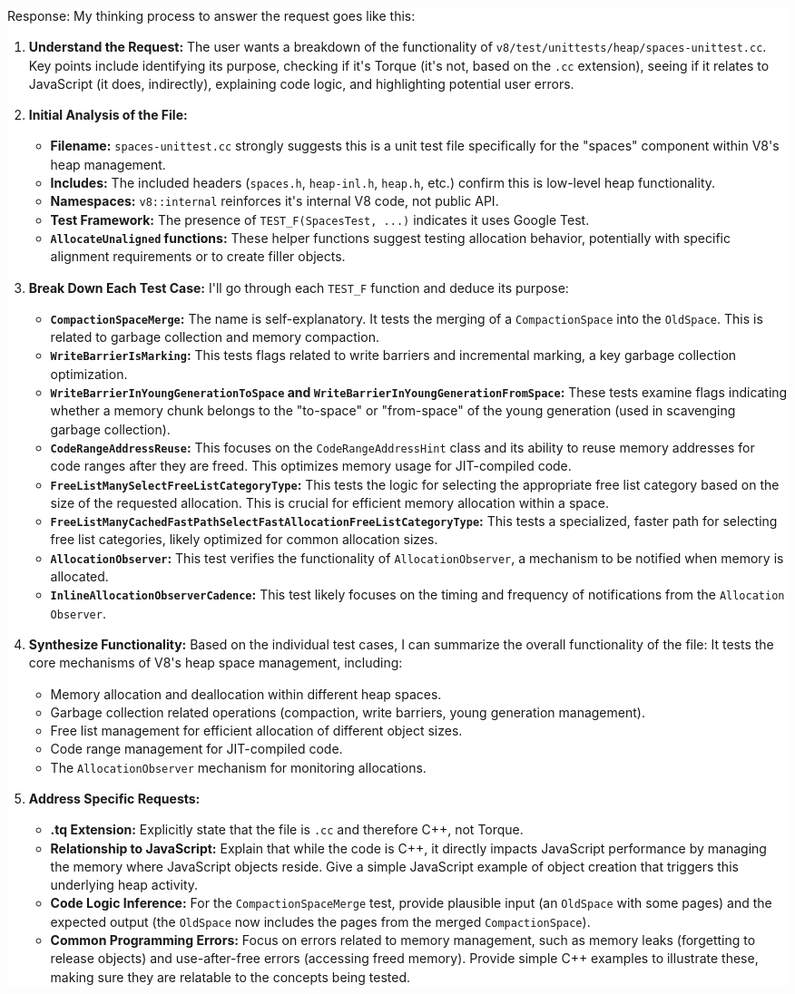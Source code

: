Response:
My thinking process to answer the request goes like this:

1. **Understand the Request:** The user wants a breakdown of the functionality of `v8/test/unittests/heap/spaces-unittest.cc`. Key points include identifying its purpose, checking if it's Torque (it's not, based on the `.cc` extension), seeing if it relates to JavaScript (it does, indirectly), explaining code logic, and highlighting potential user errors.

2. **Initial Analysis of the File:**
    * **Filename:** `spaces-unittest.cc` strongly suggests this is a unit test file specifically for the "spaces" component within V8's heap management.
    * **Includes:** The included headers (`spaces.h`, `heap-inl.h`, `heap.h`, etc.) confirm this is low-level heap functionality.
    * **Namespaces:** `v8::internal` reinforces it's internal V8 code, not public API.
    * **Test Framework:** The presence of `TEST_F(SpacesTest, ...)` indicates it uses Google Test.
    * **`AllocateUnaligned` functions:**  These helper functions suggest testing allocation behavior, potentially with specific alignment requirements or to create filler objects.

3. **Break Down Each Test Case:** I'll go through each `TEST_F` function and deduce its purpose:

    * **`CompactionSpaceMerge`:**  The name is self-explanatory. It tests the merging of a `CompactionSpace` into the `OldSpace`. This is related to garbage collection and memory compaction.
    * **`WriteBarrierIsMarking`:** This tests flags related to write barriers and incremental marking, a key garbage collection optimization.
    * **`WriteBarrierInYoungGenerationToSpace` and `WriteBarrierInYoungGenerationFromSpace`:** These tests examine flags indicating whether a memory chunk belongs to the "to-space" or "from-space" of the young generation (used in scavenging garbage collection).
    * **`CodeRangeAddressReuse`:**  This focuses on the `CodeRangeAddressHint` class and its ability to reuse memory addresses for code ranges after they are freed. This optimizes memory usage for JIT-compiled code.
    * **`FreeListManySelectFreeListCategoryType`:**  This tests the logic for selecting the appropriate free list category based on the size of the requested allocation. This is crucial for efficient memory allocation within a space.
    * **`FreeListManyCachedFastPathSelectFastAllocationFreeListCategoryType`:** This tests a specialized, faster path for selecting free list categories, likely optimized for common allocation sizes.
    * **`AllocationObserver`:** This test verifies the functionality of `AllocationObserver`, a mechanism to be notified when memory is allocated.
    * **`InlineAllocationObserverCadence`:** This test likely focuses on the timing and frequency of notifications from the `AllocationObserver`.

4. **Synthesize Functionality:**  Based on the individual test cases, I can summarize the overall functionality of the file: It tests the core mechanisms of V8's heap space management, including:
    * Memory allocation and deallocation within different heap spaces.
    * Garbage collection related operations (compaction, write barriers, young generation management).
    * Free list management for efficient allocation of different object sizes.
    * Code range management for JIT-compiled code.
    * The `AllocationObserver` mechanism for monitoring allocations.

5. **Address Specific Requests:**

    * **.tq Extension:** Explicitly state that the file is `.cc` and therefore C++, not Torque.
    * **Relationship to JavaScript:** Explain that while the code is C++, it directly impacts JavaScript performance by managing the memory where JavaScript objects reside. Give a simple JavaScript example of object creation that triggers this underlying heap activity.
    * **Code Logic Inference:** For the `CompactionSpaceMerge` test, provide plausible input (an `OldSpace` with some pages) and the expected output (the `OldSpace` now includes the pages from the merged `CompactionSpace`).
    * **Common Programming Errors:**  Focus on errors related to memory management, such as memory leaks (forgetting to release objects) and use-after-free errors (accessing freed memory). Provide simple C++ examples to illustrate these, making sure they are relatable to the concepts being tested.
